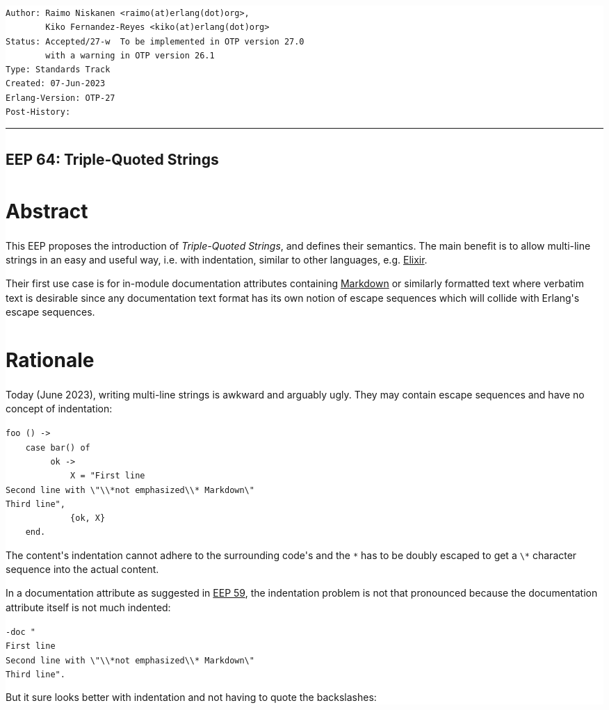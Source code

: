    Author: Raimo Niskanen <raimo(at)erlang(dot)org>,
            Kiko Fernandez-Reyes <kiko(at)erlang(dot)org>
    Status: Accepted/27-w  To be implemented in OTP version 27.0
            with a warning in OTP version 26.1
    Type: Standards Track
    Created: 07-Jun-2023
    Erlang-Version: OTP-27
    Post-History:
****
EEP 64: Triple-Quoted Strings
----

Abstract
========

This EEP proposes the introduction of *Triple-Quoted Strings*,
and defines their semantics.  The main benefit is to allow
multi-line strings in an easy and useful way,
i.e. with indentation, similar to other languages, e.g. [Elixir][].

Their first use case is for in-module documentation attributes
containing [Markdown][] or similarly formatted text where verbatim text
is desirable since any documentation text format has its own notion
of escape sequences which will collide with Erlang's escape sequences.

Rationale
=========

Today (June 2023), writing multi-line strings is awkward and arguably ugly.
They may contain escape sequences and have no concept of indentation:

    foo () ->
        case bar() of
             ok ->
                 X = "First line
    Second line with \"\\*not emphasized\\* Markdown\"
    Third line",
                 {ok, X}
        end.

The content's indentation cannot adhere to the surrounding code's
and the `*` has to be doubly escaped to get a  `\*` character
sequence into the actual content.

In a documentation attribute as suggested in [EEP 59][],
the indentation problem is not that pronounced because
the documentation attribute itself is not much indented:

    -doc "
    First line
    Second line with \"\\*not emphasized\\* Markdown\"
    Third line".

But it sure looks better with indentation and not having
to quote the backslashes:


[EEP 59]: https://www.erlang.org/eeps/eep-0059
[EEP 62]: https://www.erlang.org/eeps/eep-0062
[PR-7343]: https://github.com/erlang/otp/pull/7343
[Markdown]: https://github.github.com/gfm/
[AsciiDoc]: https://asciidoc.org/
[Elixir]: https://elixir-lang.org
[Sigils]: https://elixir-lang.org/getting-started/sigils.html
[Comparison with Elixir]: #comparison-with-elixir
[EmacsVar]: <> "Local Variables:"
[EmacsVar]: <> "mode: indented-text"
[EmacsVar]: <> "indent-tabs-mode: nil"
[EmacsVar]: <> "sentence-end-double-space: t"
[EmacsVar]: <> "fill-column: 70"
[EmacsVar]: <> "coding: utf-8"
[EmacsVar]: <> "End:"
[VimVar]: <> " vim: set fileencoding=utf-8 expandtab shiftwidth=4 softtabstop=4: "